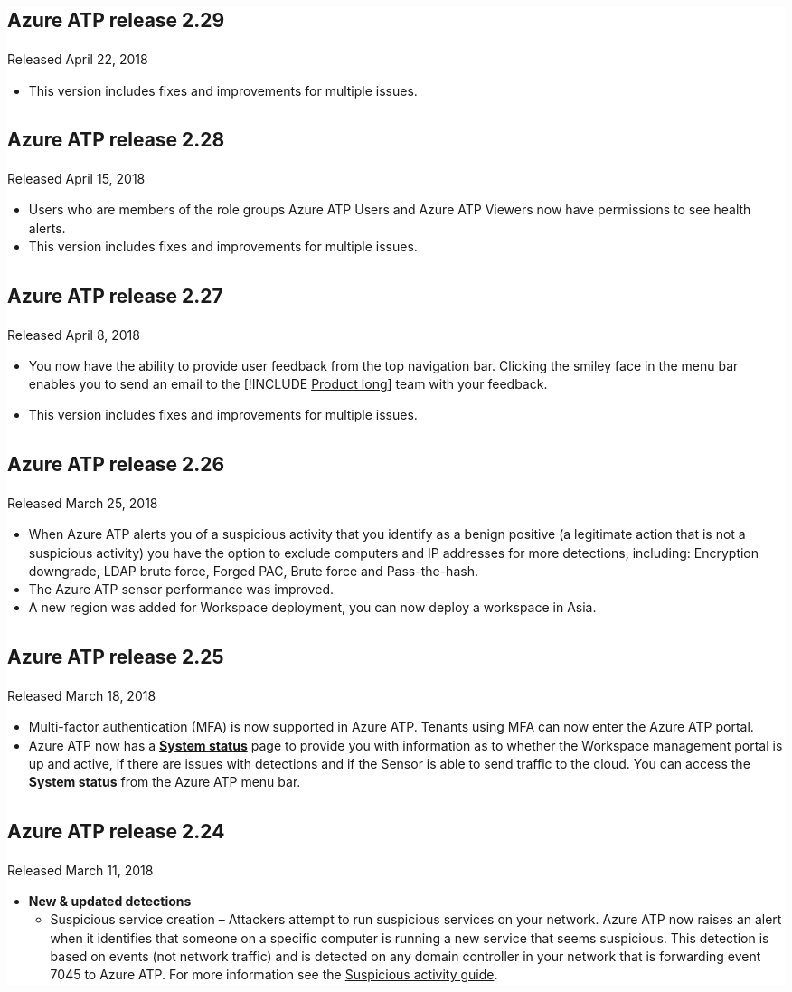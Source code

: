 ## Azure ATP release 2.29

Released April 22, 2018

- This version includes fixes and improvements for multiple issues.

## Azure ATP release 2.28

Released April 15, 2018

- Users who are members of the role groups Azure ATP Users and Azure ATP Viewers now have permissions to see health alerts.
- This version includes fixes and improvements for multiple issues.

## Azure ATP release 2.27

Released April 8, 2018

- You now have the ability to provide user feedback from the top navigation bar. Clicking the smiley face in the menu bar enables you to send an email to the [!INCLUDE [Product long](includes/product-long.md)] team with your feedback.

- This version includes fixes and improvements for multiple issues.

## Azure ATP release 2.26

Released March 25, 2018

- When Azure ATP alerts you of a suspicious activity that you identify as a benign positive (a legitimate action that is not a suspicious activity) you have the option to exclude computers and IP addresses for more detections, including: Encryption downgrade, LDAP brute force, Forged PAC, Brute force and Pass-the-hash.
- The Azure ATP sensor performance was improved.
- A new region was added for Workspace deployment, you can now deploy a workspace in Asia.

## Azure ATP release 2.25

Released March 18, 2018

- Multi-factor authentication (MFA) is now supported in Azure ATP. Tenants using MFA can now enter the Azure ATP portal.
- Azure ATP now has a [**System status**](https://health.atp.azure.com/) page to provide you with information as to whether the Workspace management portal is up and active, if there are issues with detections and if the Sensor is able to send traffic to the cloud. You can access the **System status** from the Azure ATP menu bar.

## Azure ATP release 2.24

Released March 11, 2018

- **New & updated detections**
  - Suspicious service creation – Attackers attempt to run suspicious services on your network. Azure ATP now raises an alert when it identifies that someone on a specific computer is running a new service that seems suspicious. This detection is based on events (not network traffic) and is detected on any domain controller in your network that is forwarding event 7045 to Azure ATP. For more information see the [Suspicious activity guide](suspicious-activity-guide.md).
